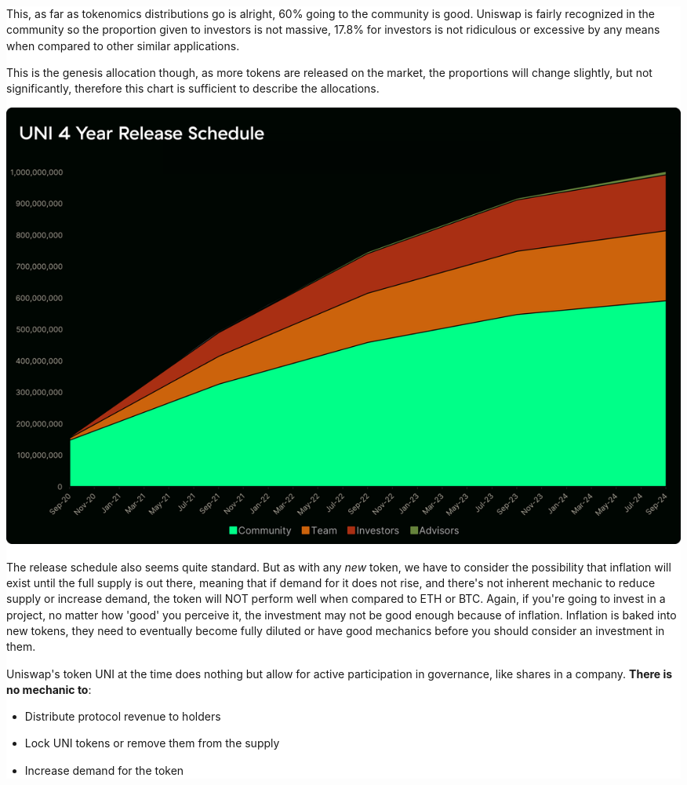 This, as far as tokenomics distributions go is alright, 60% going to the community is good. Uniswap is fairly recognized in the community so the proportion given to investors is not massive, 17.8% for investors is not ridiculous or excessive by any means when compared to other similar applications.

This is the genesis allocation though, as more tokens are released on the market, the proportions will change slightly, but not significantly, therefore this chart is sufficient to describe the allocations. 

![](assets/UniswapTokenomics2.png)

The release schedule also seems quite standard. But as with any *new* token, we have to consider the possibility that inflation will exist until the full supply is out there, meaning that if demand for it does not rise, and there's not inherent mechanic to reduce supply or increase demand, the token will NOT perform well when compared to ETH or BTC. Again, if you're going to invest in a project, no matter how 'good' you perceive it, the investment may not be good enough because of inflation. Inflation is baked into new tokens, they need to eventually become fully diluted or have good mechanics before you should consider an investment in them.

Uniswap's token UNI at the time does nothing but allow for active participation in governance, like shares in a company. **There is no mechanic to**:

- Distribute protocol revenue to holders

- Lock UNI tokens or remove them from the supply
  
- Increase demand for the token
